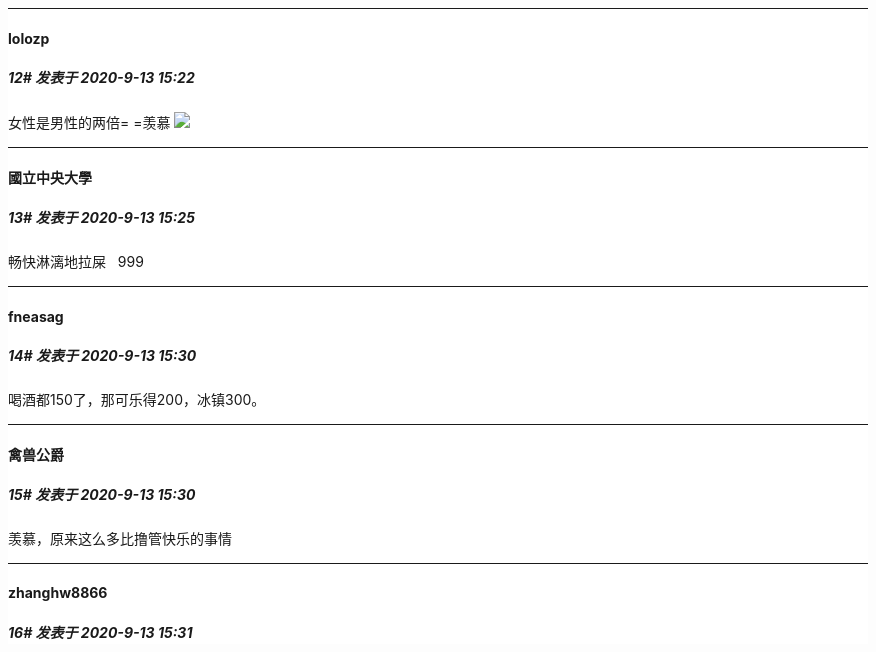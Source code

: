 


-----

####  lolozp  
##### 12#       发表于 2020-9-13 15:22




女性是男性的两倍= =羡慕 <img src="https://static.saraba1st.com/image/smiley/face2017/013.png" referrerpolicy="no-referrer">







-----

####  國立中央大學  
##### 13#       发表于 2020-9-13 15:25




畅快淋漓地拉屎   999







-----

####  fneasag  
##### 14#       发表于 2020-9-13 15:30




喝酒都150了，那可乐得200，冰镇300。







-----

####  禽兽公爵  
##### 15#       发表于 2020-9-13 15:30




羡慕，原来这么多比撸管快乐的事情







-----

####  zhanghw8866  
##### 16#       发表于 2020-9-13 15:31
